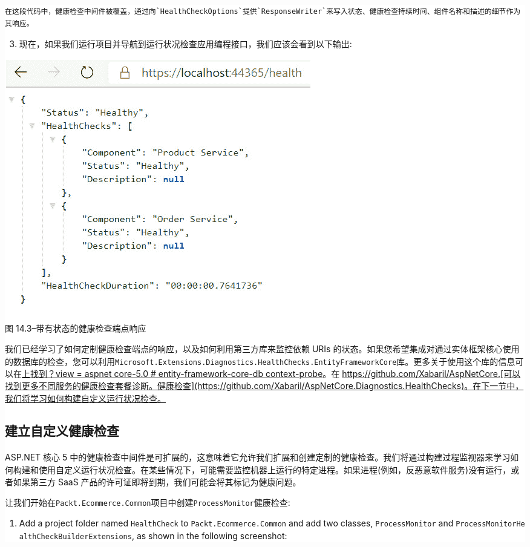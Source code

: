     在这段代码中，健康检查中间件被覆盖，通过向`HealthCheckOptions`提供`ResponseWriter`来写入状态、健康检查持续时间、组件名称和描述的细节作为其响应。

3.  现在，如果我们运行项目并导航到运行状况检查应用编程接口，我们应该会看到以下输出:

![Figure 14.3 – Health check endpoint response with status ](img/Figure_14.3_B15927.jpg)

图 14.3–带有状态的健康检查端点响应

我们已经学习了如何定制健康检查端点的响应，以及如何利用第三方库来监控依赖 URIs 的状态。如果您希望集成对通过实体框架核心使用的数据库的检查，您可以利用`Microsoft.Extensions.Diagnostics.HealthChecks.EntityFrameworkCore`库。更多关于使用这个库的信息可以在[上找到？view = aspnet core-5.0 # entity-framework-core-db context-probe](https://docs.microsoft.com/en-us/aspnet/core/host-and-deploy/health-checks?view=aspnetcore-5.0#entity-framework-core-dbcontext-probe)。在 https://github.com/Xabaril/AspNetCore.[可以找到更多不同服务的健康检查套餐诊断。健康检查](https://github.com/Xabaril/AspNetCore.Diagnostics.HealthChecks)。在下一节中，我们将学习如何构建自定义运行状况检查。

## 建立自定义健康检查

ASP.NET 核心 5 中的健康检查中间件是可扩展的，这意味着它允许我们扩展和创建定制的健康检查。我们将通过构建过程监视器来学习如何构建和使用自定义运行状况检查。在某些情况下，可能需要监控机器上运行的特定进程。如果进程(例如，反恶意软件服务)没有运行，或者如果第三方 SaaS 产品的许可证即将到期，我们可能会将其标记为健康问题。

让我们开始在`Packt.Ecommerce.Common`项目中创建`ProcessMonitor`健康检查:

1.  Add a project folder named `HealthCheck` to `Packt.Ecommerce.Common` and add two classes, `ProcessMonitor` and `ProcessMonitorHealthCheckBuilderExtensions`, as shown in the following screenshot:
